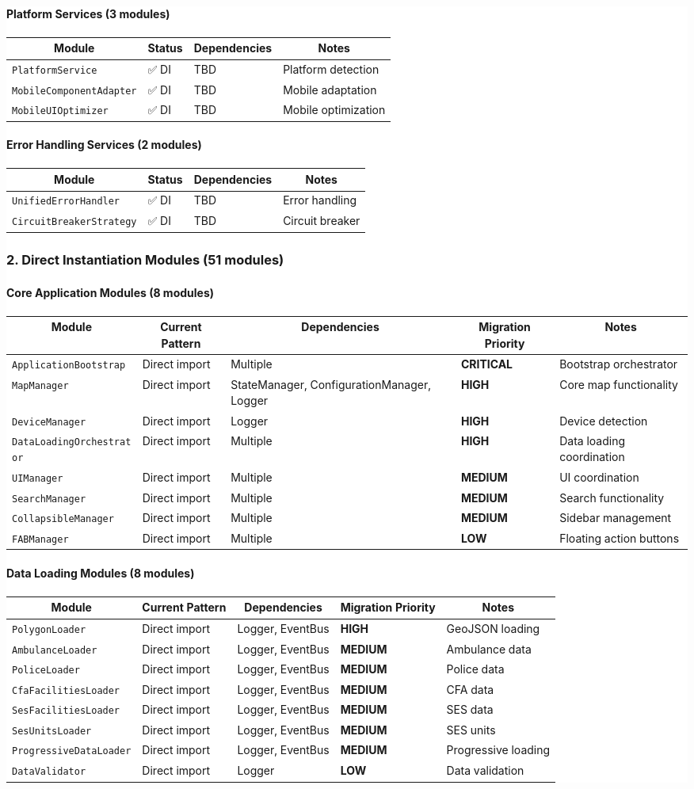 #### **Platform Services (3 modules)**
| Module | Status | Dependencies | Notes |
|--------|--------|--------------|-------|
| `PlatformService` | ✅ DI | TBD | Platform detection |
| `MobileComponentAdapter` | ✅ DI | TBD | Mobile adaptation |
| `MobileUIOptimizer` | ✅ DI | TBD | Mobile optimization |

#### **Error Handling Services (2 modules)**
| Module | Status | Dependencies | Notes |
|--------|--------|--------------|-------|
| `UnifiedErrorHandler` | ✅ DI | TBD | Error handling |
| `CircuitBreakerStrategy` | ✅ DI | TBD | Circuit breaker |

### **2. Direct Instantiation Modules (51 modules)**

#### **Core Application Modules (8 modules)**
| Module | Current Pattern | Dependencies | Migration Priority | Notes |
|--------|----------------|--------------|-------------------|-------|
| `ApplicationBootstrap` | Direct import | Multiple | **CRITICAL** | Bootstrap orchestrator |
| `MapManager` | Direct import | StateManager, ConfigurationManager, Logger | **HIGH** | Core map functionality |
| `DeviceManager` | Direct import | Logger | **HIGH** | Device detection |
| `DataLoadingOrchestrator` | Direct import | Multiple | **HIGH** | Data loading coordination |
| `UIManager` | Direct import | Multiple | **MEDIUM** | UI coordination |
| `SearchManager` | Direct import | Multiple | **MEDIUM** | Search functionality |
| `CollapsibleManager` | Direct import | Multiple | **MEDIUM** | Sidebar management |
| `FABManager` | Direct import | Multiple | **LOW** | Floating action buttons |

#### **Data Loading Modules (8 modules)**
| Module | Current Pattern | Dependencies | Migration Priority | Notes |
|--------|----------------|--------------|-------------------|-------|
| `PolygonLoader` | Direct import | Logger, EventBus | **HIGH** | GeoJSON loading |
| `AmbulanceLoader` | Direct import | Logger, EventBus | **MEDIUM** | Ambulance data |
| `PoliceLoader` | Direct import | Logger, EventBus | **MEDIUM** | Police data |
| `CfaFacilitiesLoader` | Direct import | Logger, EventBus | **MEDIUM** | CFA data |
| `SesFacilitiesLoader` | Direct import | Logger, EventBus | **MEDIUM** | SES data |
| `SesUnitsLoader` | Direct import | Logger, EventBus | **MEDIUM** | SES units |
| `ProgressiveDataLoader` | Direct import | Logger, EventBus | **MEDIUM** | Progressive loading |
| `DataValidator` | Direct import | Logger | **LOW** | Data validation |
